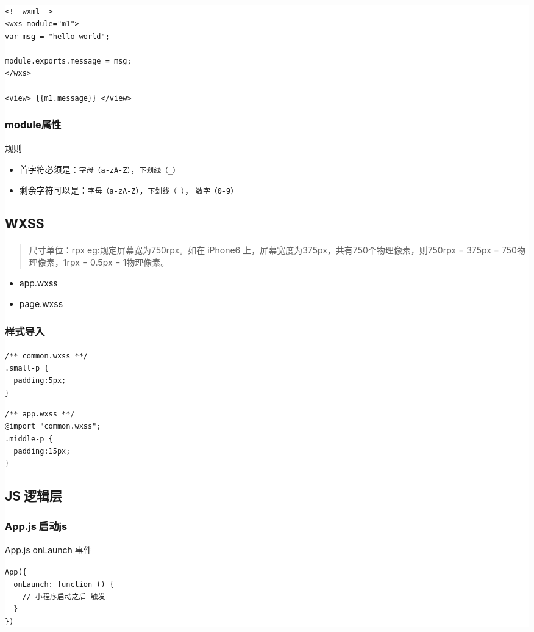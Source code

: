 ```
<!--wxml-->
<wxs module="m1">
var msg = "hello world";

module.exports.message = msg;
</wxs>

<view> {{m1.message}} </view>
```

### module属性
规则

- 首字符必须是：`字母（a-zA-Z）`，`下划线（_）`

- 剩余字符可以是：`字母（a-zA-Z）`，`下划线（_）`， `数字（0-9）`

## WXSS

> 尺寸单位：rpx
eg:规定屏幕宽为750rpx。如在 iPhone6 上，屏幕宽度为375px，共有750个物理像素，则750rpx = 375px = 750物理像素，1rpx = 0.5px = 1物理像素。

- app.wxss

- page.wxss

### 样式导入

```
/** common.wxss **/
.small-p {
  padding:5px;
}
```

```
/** app.wxss **/
@import "common.wxss";
.middle-p {
  padding:15px;
}
```

## JS 逻辑层

### App.js 启动js

App.js onLaunch 事件

```
App({
  onLaunch: function () {
    // 小程序启动之后 触发
  }
})
```
